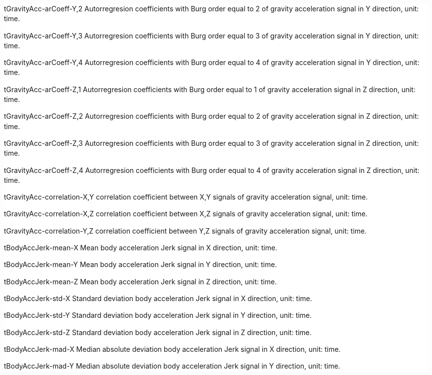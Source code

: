 tGravityAcc-arCoeff-Y,2
Autorregresion coefficients with Burg order equal to 2 of gravity acceleration signal in Y direction, unit: time.

tGravityAcc-arCoeff-Y,3
Autorregresion coefficients with Burg order equal to 3 of gravity acceleration signal in Y direction, unit: time.

tGravityAcc-arCoeff-Y,4
Autorregresion coefficients with Burg order equal to 4 of gravity acceleration signal in Y direction, unit: time.

tGravityAcc-arCoeff-Z,1
Autorregresion coefficients with Burg order equal to 1 of gravity acceleration signal in Z direction, unit: time.

tGravityAcc-arCoeff-Z,2
Autorregresion coefficients with Burg order equal to 2 of gravity acceleration signal in Z direction, unit: time.

tGravityAcc-arCoeff-Z,3
Autorregresion coefficients with Burg order equal to 3 of gravity acceleration signal in Z direction, unit: time.

tGravityAcc-arCoeff-Z,4
Autorregresion coefficients with Burg order equal to 4 of gravity acceleration signal in Z direction, unit: time.

tGravityAcc-correlation-X,Y
correlation coefficient between X,Y signals of gravity acceleration signal, unit: time.

tGravityAcc-correlation-X,Z
correlation coefficient between X,Z signals of gravity acceleration signal, unit: time.

tGravityAcc-correlation-Y,Z
correlation coefficient between Y,Z signals of gravity acceleration signal, unit: time.

tBodyAccJerk-mean-X
Mean body acceleration Jerk signal in X direction, unit: time.

tBodyAccJerk-mean-Y
Mean body acceleration Jerk signal in Y direction, unit: time.

tBodyAccJerk-mean-Z
Mean body acceleration Jerk signal in Z direction, unit: time.

tBodyAccJerk-std-X
Standard deviation body acceleration Jerk signal in X direction, unit: time.

tBodyAccJerk-std-Y
Standard deviation body acceleration Jerk signal in Y direction, unit: time.

tBodyAccJerk-std-Z
Standard deviation body acceleration Jerk signal in Z direction, unit: time.

tBodyAccJerk-mad-X
Median absolute deviation body acceleration Jerk signal in X direction, unit: time. 

tBodyAccJerk-mad-Y
Median absolute deviation body acceleration Jerk signal in Y direction, unit: time.
